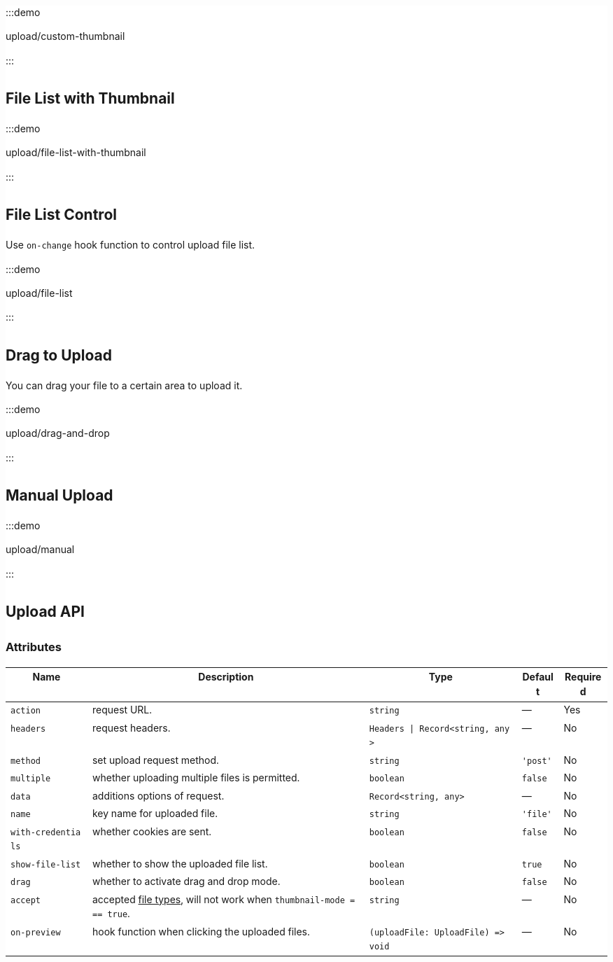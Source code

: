 :::demo

upload/custom-thumbnail

:::

## File List with Thumbnail

:::demo

upload/file-list-with-thumbnail

:::

## File List Control

Use `on-change` hook function to control upload file list.

:::demo

upload/file-list

:::

## Drag to Upload

You can drag your file to a certain area to upload it.

:::demo

upload/drag-and-drop

:::

## Manual Upload

:::demo

upload/manual

:::

## Upload API

### Attributes

| Name                              | Description                                                                                                                                                                           | Type                                                                                          | Default  | Required |
| --------------------------------- | ------------------------------------------------------------------------------------------------------------------------------------------------------------------------------------- | --------------------------------------------------------------------------------------------- | -------- | -------- |
| `action`                          | request URL.                                                                                                                                                                          | `string`                                                                                      | —        | Yes      |
| `headers`                         | request headers.                                                                                                                                                                      | `Headers \| Record<string, any>`                                                              | —        | No       |
| `method`                          | set upload request method.                                                                                                                                                            | `string`                                                                                      | `'post'` | No       |
| `multiple`                        | whether uploading multiple files is permitted.                                                                                                                                        | `boolean`                                                                                     | `false`  | No       |
| `data`                            | additions options of request.                                                                                                                                                         | `Record<string, any>`                                                                         | —        | No       |
| `name`                            | key name for uploaded file.                                                                                                                                                           | `string`                                                                                      | `'file'` | No       |
| `with-credentials`                | whether cookies are sent.                                                                                                                                                             | `boolean`                                                                                     | `false`  | No       |
| `show-file-list`                  | whether to show the uploaded file list.                                                                                                                                               | `boolean`                                                                                     | `true`   | No       |
| `drag`                            | whether to activate drag and drop mode.                                                                                                                                               | `boolean`                                                                                     | `false`  | No       |
| `accept`                          | accepted [file types](https://developer.mozilla.org/en-US/docs/Web/HTML/Element/input#attr-accept), will not work when `thumbnail-mode === true`.                                     | `string`                                                                                      | —        | No       |
| `on-preview`                      | hook function when clicking the uploaded files.                                                                                                                                       | `(uploadFile: UploadFile) => void`                                                            | —        | No       |
